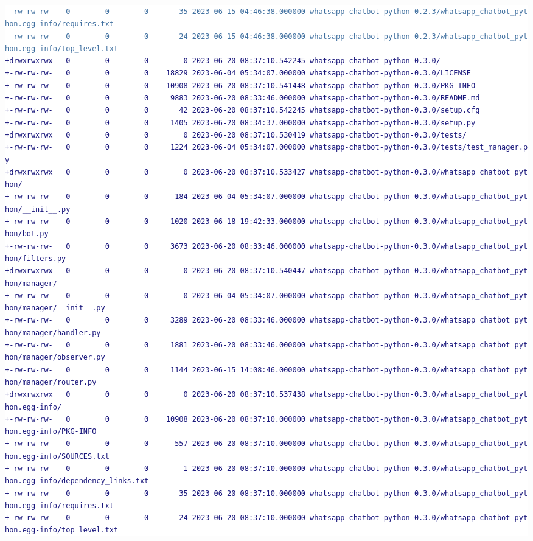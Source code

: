 ```diff
--rw-rw-rw-   0        0        0       35 2023-06-15 04:46:38.000000 whatsapp-chatbot-python-0.2.3/whatsapp_chatbot_python.egg-info/requires.txt
--rw-rw-rw-   0        0        0       24 2023-06-15 04:46:38.000000 whatsapp-chatbot-python-0.2.3/whatsapp_chatbot_python.egg-info/top_level.txt
+drwxrwxrwx   0        0        0        0 2023-06-20 08:37:10.542245 whatsapp-chatbot-python-0.3.0/
+-rw-rw-rw-   0        0        0    18829 2023-06-04 05:34:07.000000 whatsapp-chatbot-python-0.3.0/LICENSE
+-rw-rw-rw-   0        0        0    10908 2023-06-20 08:37:10.541448 whatsapp-chatbot-python-0.3.0/PKG-INFO
+-rw-rw-rw-   0        0        0     9883 2023-06-20 08:33:46.000000 whatsapp-chatbot-python-0.3.0/README.md
+-rw-rw-rw-   0        0        0       42 2023-06-20 08:37:10.542245 whatsapp-chatbot-python-0.3.0/setup.cfg
+-rw-rw-rw-   0        0        0     1405 2023-06-20 08:34:37.000000 whatsapp-chatbot-python-0.3.0/setup.py
+drwxrwxrwx   0        0        0        0 2023-06-20 08:37:10.530419 whatsapp-chatbot-python-0.3.0/tests/
+-rw-rw-rw-   0        0        0     1224 2023-06-04 05:34:07.000000 whatsapp-chatbot-python-0.3.0/tests/test_manager.py
+drwxrwxrwx   0        0        0        0 2023-06-20 08:37:10.533427 whatsapp-chatbot-python-0.3.0/whatsapp_chatbot_python/
+-rw-rw-rw-   0        0        0      184 2023-06-04 05:34:07.000000 whatsapp-chatbot-python-0.3.0/whatsapp_chatbot_python/__init__.py
+-rw-rw-rw-   0        0        0     1020 2023-06-18 19:42:33.000000 whatsapp-chatbot-python-0.3.0/whatsapp_chatbot_python/bot.py
+-rw-rw-rw-   0        0        0     3673 2023-06-20 08:33:46.000000 whatsapp-chatbot-python-0.3.0/whatsapp_chatbot_python/filters.py
+drwxrwxrwx   0        0        0        0 2023-06-20 08:37:10.540447 whatsapp-chatbot-python-0.3.0/whatsapp_chatbot_python/manager/
+-rw-rw-rw-   0        0        0        0 2023-06-04 05:34:07.000000 whatsapp-chatbot-python-0.3.0/whatsapp_chatbot_python/manager/__init__.py
+-rw-rw-rw-   0        0        0     3289 2023-06-20 08:33:46.000000 whatsapp-chatbot-python-0.3.0/whatsapp_chatbot_python/manager/handler.py
+-rw-rw-rw-   0        0        0     1881 2023-06-20 08:33:46.000000 whatsapp-chatbot-python-0.3.0/whatsapp_chatbot_python/manager/observer.py
+-rw-rw-rw-   0        0        0     1144 2023-06-15 14:08:46.000000 whatsapp-chatbot-python-0.3.0/whatsapp_chatbot_python/manager/router.py
+drwxrwxrwx   0        0        0        0 2023-06-20 08:37:10.537438 whatsapp-chatbot-python-0.3.0/whatsapp_chatbot_python.egg-info/
+-rw-rw-rw-   0        0        0    10908 2023-06-20 08:37:10.000000 whatsapp-chatbot-python-0.3.0/whatsapp_chatbot_python.egg-info/PKG-INFO
+-rw-rw-rw-   0        0        0      557 2023-06-20 08:37:10.000000 whatsapp-chatbot-python-0.3.0/whatsapp_chatbot_python.egg-info/SOURCES.txt
+-rw-rw-rw-   0        0        0        1 2023-06-20 08:37:10.000000 whatsapp-chatbot-python-0.3.0/whatsapp_chatbot_python.egg-info/dependency_links.txt
+-rw-rw-rw-   0        0        0       35 2023-06-20 08:37:10.000000 whatsapp-chatbot-python-0.3.0/whatsapp_chatbot_python.egg-info/requires.txt
+-rw-rw-rw-   0        0        0       24 2023-06-20 08:37:10.000000 whatsapp-chatbot-python-0.3.0/whatsapp_chatbot_python.egg-info/top_level.txt
```
